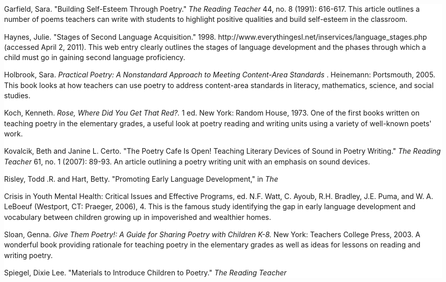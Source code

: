Garfield, Sara. "Building Self-Esteem Through Poetry."
<i>
The Reading Teacher
</i>
44, no. 8 (1991): 616-617. This article outlines a number of poems teachers can write with students to highlight positive qualities and build self-esteem in the classroom.
</p>
<p>
Haynes, Julie. "Stages of Second Language Acquisition." 1998. http://www.everythingesl.net/inservices/language_stages.php (accessed April 2, 2011). This web entry clearly outlines the stages of language development and the phases through which a child must go in gaining second language proficiency.
</p>
<p>
Holbrook, Sara.
<i>
Practical Poetry: A Nonstandard Approach to Meeting Content-Area Standards
</i>
. Heinemann: Portsmouth, 2005. This book looks at how teachers can use poetry to address content-area standards in literacy, mathematics, science, and social studies.
</p>
<p>
Koch, Kenneth.
<i>
Rose, Where Did You Get That Red?.
</i>
1 ed. New York: Random House, 1973. One of the first books written on teaching poetry in the elementary grades, a useful look at poetry reading and writing units using a variety of well-known poets' work.
</p>
<p>
Kovalcik, Beth and Janine L. Certo. "The Poetry Cafe Is Open! Teaching Literary Devices of Sound in Poetry Writing."
<i>
The Reading Teacher
</i>
61, no. 1 (2007): 89-93. An article outlining a poetry writing unit with an emphasis on sound devices.
</p>
<p>
Risley, Todd .R. and Hart, Betty. "Promoting Early Language Development," in
<i>
The
</i>
</p>
<p>
Crisis in Youth Mental Health: Critical Issues and Effective Programs, ed. N.F. Watt, C. Ayoub, R.H. Bradley, J.E. Puma, and W. A. LeBoeuf (Westport, CT: Praeger, 2006), 4. This is the famous study identifying the gap in early language development and vocabulary between children growing up in impoverished and wealthier homes.
</p>
<p>
Sloan, Genna.
<i>
Give Them Poetry!: A Guide for Sharing Poetry with Children K-8.
</i>
New York: Teachers College Press, 2003. A wonderful book providing rationale for teaching poetry in the elementary grades as well as ideas for lessons on reading and writing poetry.
</p>
<p>
Spiegel, Dixie Lee. "Materials to Introduce Children to Poetry."
<i>
The Reading Teacher
</i>